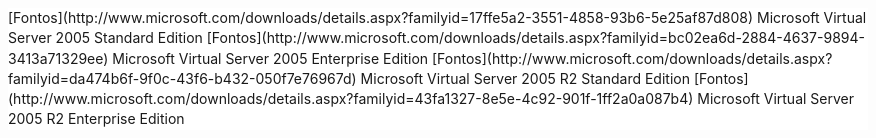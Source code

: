 <td style="border:1px solid black;">
</td>
<td style="border:1px solid black;">
</td>
<td style="border:1px solid black;">
[Fontos](http://www.microsoft.com/downloads/details.aspx?familyid=17ffe5a2-3551-4858-93b6-5e25af87d808)
</td>
<td style="border:1px solid black;">
</td>
</tr>
<tr class="alternateRow">
<td style="border:1px solid black;">
Microsoft Virtual Server 2005 Standard Edition
</td>
<td style="border:1px solid black;">
</td>
<td style="border:1px solid black;">
</td>
<td style="border:1px solid black;">
[Fontos](http://www.microsoft.com/downloads/details.aspx?familyid=bc02ea6d-2884-4637-9894-3413a71329ee)
</td>
<td style="border:1px solid black;">
</td>
</tr>
<tr>
<td style="border:1px solid black;">
Microsoft Virtual Server 2005 Enterprise Edition
</td>
<td style="border:1px solid black;">
</td>
<td style="border:1px solid black;">
</td>
<td style="border:1px solid black;">
[Fontos](http://www.microsoft.com/downloads/details.aspx?familyid=da474b6f-9f0c-43f6-b432-050f7e76967d)
</td>
<td style="border:1px solid black;">
</td>
</tr>
<tr class="alternateRow">
<td style="border:1px solid black;">
Microsoft Virtual Server 2005 R2 Standard Edition
</td>
<td style="border:1px solid black;">
</td>
<td style="border:1px solid black;">
</td>
<td style="border:1px solid black;">
[Fontos](http://www.microsoft.com/downloads/details.aspx?familyid=43fa1327-8e5e-4c92-901f-1ff2a0a087b4)
</td>
<td style="border:1px solid black;">
</td>
</tr>
<tr>
<td style="border:1px solid black;">
Microsoft Virtual Server 2005 R2 Enterprise Edition
</td>
<td style="border:1px solid black;">
</td>
<td style="border:1px solid black;">
</td>